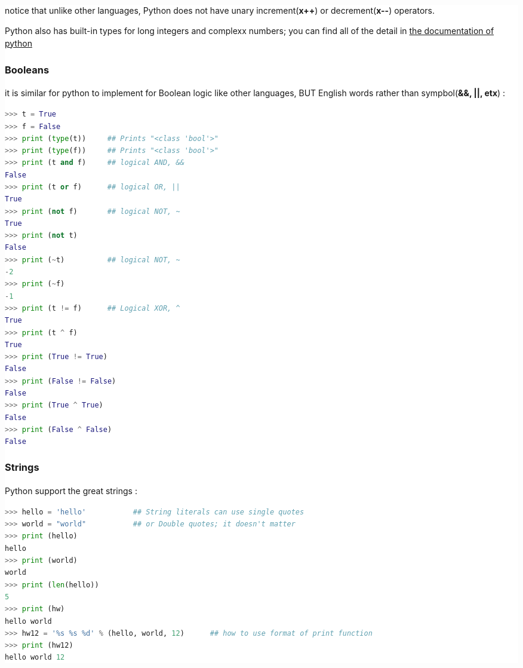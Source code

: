 notice that unlike other languages, Python does not have unary increment(**x++**) or decrement(**x\-\-**) operators.

Python also has built-in types for long integers and complexx numbers; you can find all of the detail in [the documentation of python](https://docs.python.org/3.6/library/stdtypes.html#numeric-types-int-float-long-complex)


### Booleans

it is similar for python to implement for Boolean logic like other languages, BUT English words rather than sympbol(**&&, \|\|, etx**) :

```python
>>> t = True
>>> f = False
>>> print (type(t))     ## Prints "<class 'bool'>"
>>> print (type(f))     ## Prints "<class 'bool'>"
>>> print (t and f)     ## logical AND, &&
False
>>> print (t or f)      ## logical OR, ||
True
>>> print (not f)       ## logical NOT, ~
True
>>> print (not t)
False
>>> print (~t)          ## logical NOT, ~
-2
>>> print (~f)
-1
>>> print (t != f)      ## Logical XOR, ^ 
True
>>> print (t ^ f)
True
>>> print (True != True)
False
>>> print (False != False)
False
>>> print (True ^ True)
False
>>> print (False ^ False)
False
```

### Strings 

Python support the great strings :

```Python 
>>> hello = 'hello'           ## String literals can use single quotes
>>> world = "world"           ## or Double quotes; it doesn't matter
>>> print (hello)
hello
>>> print (world)
world
>>> print (len(hello))
5
>>> print (hw)
hello world
>>> hw12 = '%s %s %d' % (hello, world, 12)      ## how to use format of print function 
>>> print (hw12)
hello world 12
```
